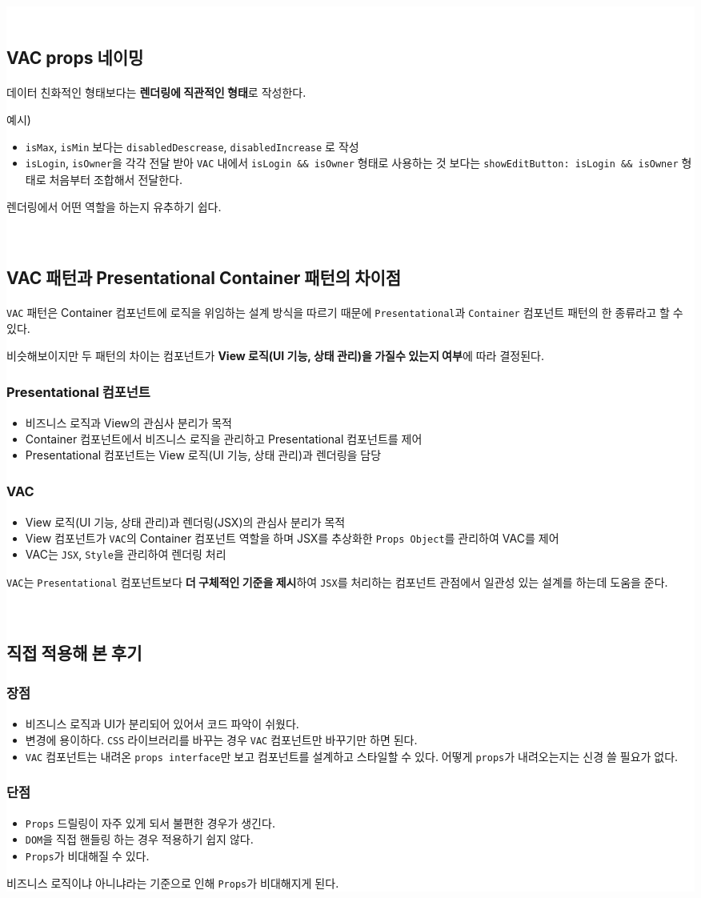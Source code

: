 <br/>

## VAC props 네이밍

데이터 친화적인 형태보다는 **렌더링에 직관적인 형태**로 작성한다.

예시)

- `isMax`, `isMin` 보다는 `disabledDescrease`, `disabledIncrease` 로 작성
- `isLogin`, `isOwner`을 각각 전달 받아 `VAC` 내에서 `isLogin && isOwner` 형태로 사용하는 것 보다는 `showEditButton: isLogin && isOwner` 형태로 처음부터 조합해서 전달한다.

렌더링에서 어떤 역할을 하는지 유추하기 쉽다.

<br/>

## VAC 패턴과 Presentational Container 패턴의 차이점

`VAC` 패턴은 Container 컴포넌트에 로직을 위임하는 설계 방식을 따르기 때문에 `Presentational`과 `Container` 컴포넌트 패턴의 한 종류라고 할 수 있다.

비슷해보이지만 두 패턴의 차이는 컴포넌트가 **View 로직(UI 기능, 상태 관리)을 가질수 있는지 여부**에 따라 결정된다.

### **Presentational 컴포넌트**

- 비즈니스 로직과 View의 관심사 분리가 목적
- Container 컴포넌트에서 비즈니스 로직을 관리하고 Presentational 컴포넌트를 제어
- Presentational 컴포넌트는 View 로직(UI 기능, 상태 관리)과 렌더링을 담당

### **VAC**

- View 로직(UI 기능, 상태 관리)과 렌더링(JSX)의 관심사 분리가 목적
- View 컴포넌트가 `VAC`의 Container 컴포넌트 역할을 하며 JSX를 추상화한 `Props Object`를 관리하여 VAC를 제어
- VAC는 `JSX`, `Style`을 관리하여 렌더링 처리

`VAC`는 `Presentational` 컴포넌트보다 **더 구체적인 기준을 제시**하여 `JSX`를 처리하는 컴포넌트 관점에서 일관성 있는 설계를 하는데 도움을 준다.

<br/>

## 직접 적용해 본 후기

### 장점

- 비즈니스 로직과 UI가 분리되어 있어서 코드 파악이 쉬웠다.
- 변경에 용이하다. `CSS` 라이브러리를 바꾸는 경우 `VAC` 컴포넌트만 바꾸기만 하면 된다.
- `VAC` 컴포넌트는 내려온 `props interface`만 보고 컴포넌트를 설계하고 스타일할 수 있다. 어떻게 `props`가 내려오는지는 신경 쓸 필요가 없다.

### 단점

- `Props` 드릴링이 자주 있게 되서 불편한 경우가 생긴다.
- `DOM`을 직접 핸들링 하는 경우 적용하기 쉽지 않다.
- `Props`가 비대해질 수 있다.

비즈니스 로직이냐 아니냐라는 기준으로 인해 `Props`가 비대해지게 된다.
